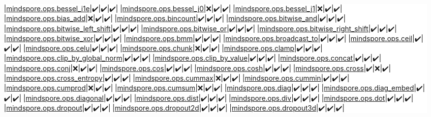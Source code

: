 |[mindspore.ops.bessel_i1e](https://www.mindspore.cn/docs/zh-CN/r2.3.0/api_python/ops/mindspore.ops.bessel_i1e.html)|✔️|✔️|✔️|
|[mindspore.ops.bessel_j0](https://www.mindspore.cn/docs/zh-CN/r2.3.0/api_python/ops/mindspore.ops.bessel_j0.html)|❌|✔️|✔️|
|[mindspore.ops.bessel_j1](https://www.mindspore.cn/docs/zh-CN/r2.3.0/api_python/ops/mindspore.ops.bessel_j1.html)|❌|✔️|✔️|
|[mindspore.ops.bias_add](https://www.mindspore.cn/docs/zh-CN/r2.3.0/api_python/ops/mindspore.ops.bias_add.html)|❌|✔️|✔️|
|[mindspore.ops.bincount](https://www.mindspore.cn/docs/zh-CN/r2.3.0/api_python/ops/mindspore.ops.bincount.html)|✔️|✔️|✔️|
|[mindspore.ops.bitwise_and](https://www.mindspore.cn/docs/zh-CN/r2.3.0/api_python/ops/mindspore.ops.bitwise_and.html)|✔️|✔️|✔️|
|[mindspore.ops.bitwise_left_shift](https://www.mindspore.cn/docs/zh-CN/r2.3.0/api_python/ops/mindspore.ops.bitwise_left_shift.html)|✔️|✔️|✔️|
|[mindspore.ops.bitwise_or](https://www.mindspore.cn/docs/zh-CN/r2.3.0/api_python/ops/mindspore.ops.bitwise_or.html)|✔️|✔️|✔️|
|[mindspore.ops.bitwise_right_shift](https://www.mindspore.cn/docs/zh-CN/r2.3.0/api_python/ops/mindspore.ops.bitwise_right_shift.html)|✔️|✔️|✔️|
|[mindspore.ops.bitwise_xor](https://www.mindspore.cn/docs/zh-CN/r2.3.0/api_python/ops/mindspore.ops.bitwise_xor.html)|✔️|✔️|✔️|
|[mindspore.ops.bmm](https://www.mindspore.cn/docs/zh-CN/r2.3.0/api_python/ops/mindspore.ops.bmm.html)|✔️|✔️|✔️|
|[mindspore.ops.broadcast_to](https://www.mindspore.cn/docs/zh-CN/r2.3.0/api_python/ops/mindspore.ops.broadcast_to.html)|✔️|✔️|✔️|
|[mindspore.ops.ceil](https://www.mindspore.cn/docs/zh-CN/r2.3.0/api_python/ops/mindspore.ops.ceil.html)|✔️|✔️|✔️|
|[mindspore.ops.celu](https://www.mindspore.cn/docs/zh-CN/r2.3.0/api_python/ops/mindspore.ops.celu.html)|✔️|✔️|✔️|
|[mindspore.ops.chunk](https://www.mindspore.cn/docs/zh-CN/r2.3.0/api_python/ops/mindspore.ops.chunk.html)|❌|✔️|✔️|
|[mindspore.ops.clamp](https://www.mindspore.cn/docs/zh-CN/r2.3.0/api_python/ops/mindspore.ops.clamp.html)|✔️|✔️|✔️|
|[mindspore.ops.clip_by_global_norm](https://www.mindspore.cn/docs/zh-CN/r2.3.0/api_python/ops/mindspore.ops.clip_by_global_norm.html)|✔️|✔️|✔️|
|[mindspore.ops.clip_by_value](https://www.mindspore.cn/docs/zh-CN/r2.3.0/api_python/ops/mindspore.ops.clip_by_value.html)|✔️|✔️|✔️|
|[mindspore.ops.concat](https://www.mindspore.cn/docs/zh-CN/r2.3.0/api_python/ops/mindspore.ops.concat.html)|✔️|✔️|✔️|
|[mindspore.ops.conj](https://www.mindspore.cn/docs/zh-CN/r2.3.0/api_python/ops/mindspore.ops.conj.html)|❌|✔️|✔️|
|[mindspore.ops.cos](https://www.mindspore.cn/docs/zh-CN/r2.3.0/api_python/ops/mindspore.ops.cos.html)|✔️|✔️|✔️|
|[mindspore.ops.cosh](https://www.mindspore.cn/docs/zh-CN/r2.3.0/api_python/ops/mindspore.ops.cosh.html)|✔️|✔️|✔️|
|[mindspore.ops.cross](https://www.mindspore.cn/docs/zh-CN/r2.3.0/api_python/ops/mindspore.ops.cross.html)|✔️|❌|✔️|
|[mindspore.ops.cross_entropy](https://www.mindspore.cn/docs/zh-CN/r2.3.0/api_python/ops/mindspore.ops.cross_entropy.html)|✔️|✔️|✔️|
|[mindspore.ops.cummax](https://www.mindspore.cn/docs/zh-CN/r2.3.0/api_python/ops/mindspore.ops.cummax.html)|❌|✔️|✔️|
|[mindspore.ops.cummin](https://www.mindspore.cn/docs/zh-CN/r2.3.0/api_python/ops/mindspore.ops.cummin.html)|✔️|✔️|✔️|
|[mindspore.ops.cumprod](https://www.mindspore.cn/docs/zh-CN/r2.3.0/api_python/ops/mindspore.ops.cumprod.html)|❌|✔️|✔️|
|[mindspore.ops.cumsum](https://www.mindspore.cn/docs/zh-CN/r2.3.0/api_python/ops/mindspore.ops.cumsum.html)|❌|✔️|✔️|
|[mindspore.ops.diag](https://www.mindspore.cn/docs/zh-CN/r2.3.0/api_python/ops/mindspore.ops.diag.html)|✔️|✔️|✔️|
|[mindspore.ops.diag_embed](https://www.mindspore.cn/docs/zh-CN/r2.3.0/api_python/ops/mindspore.ops.diag_embed.html)|✔️|✔️|✔️|
|[mindspore.ops.diagonal](https://www.mindspore.cn/docs/zh-CN/r2.3.0/api_python/ops/mindspore.ops.diagonal.html)|✔️|✔️|✔️|
|[mindspore.ops.dist](https://www.mindspore.cn/docs/zh-CN/r2.3.0/api_python/ops/mindspore.ops.dist.html)|✔️|✔️|✔️|
|[mindspore.ops.div](https://www.mindspore.cn/docs/zh-CN/r2.3.0/api_python/ops/mindspore.ops.div.html)|✔️|✔️|✔️|
|[mindspore.ops.dot](https://www.mindspore.cn/docs/zh-CN/r2.3.0/api_python/ops/mindspore.ops.dot.html)|✔️|✔️|✔️|
|[mindspore.ops.dropout](https://www.mindspore.cn/docs/zh-CN/r2.3.0/api_python/ops/mindspore.ops.dropout.html)|✔️|✔️|✔️|
|[mindspore.ops.dropout2d](https://www.mindspore.cn/docs/zh-CN/r2.3.0/api_python/ops/mindspore.ops.dropout2d.html)|✔️|✔️|✔️|
|[mindspore.ops.dropout3d](https://www.mindspore.cn/docs/zh-CN/r2.3.0/api_python/ops/mindspore.ops.dropout3d.html)|✔️|✔️|✔️|